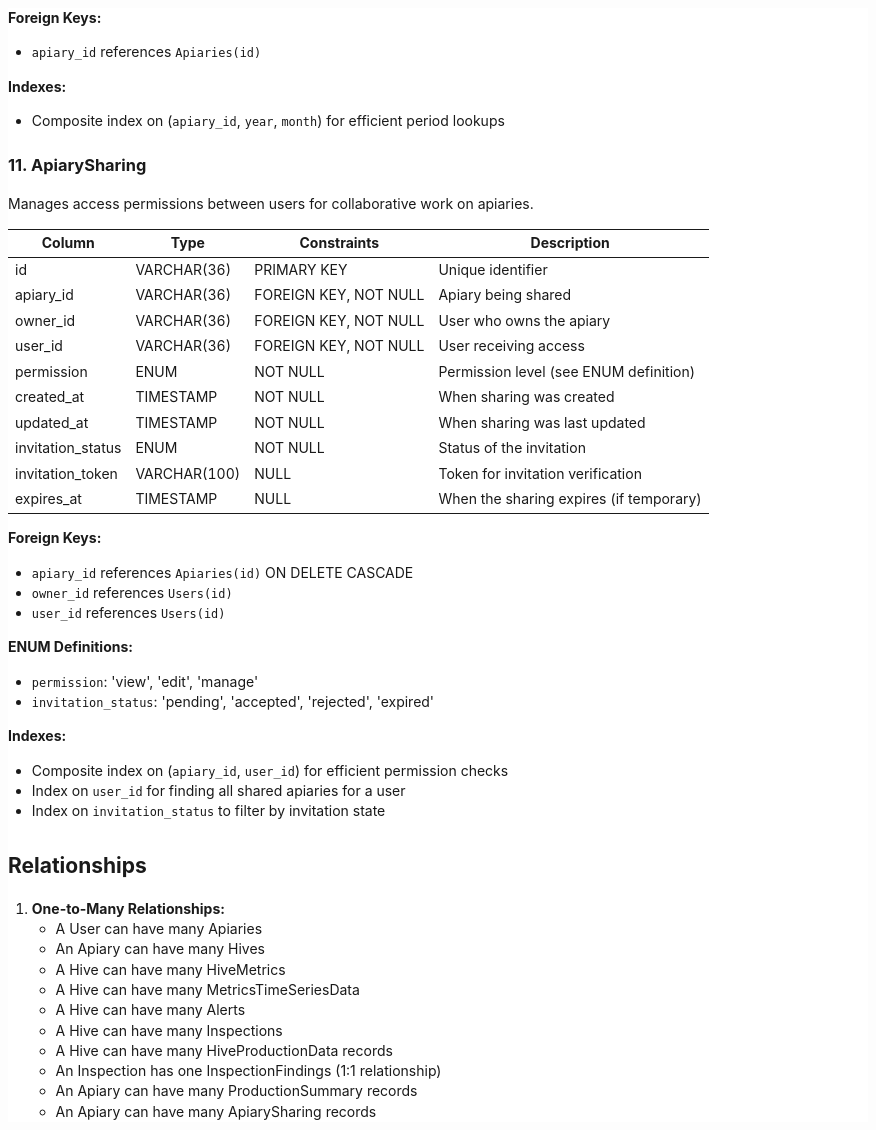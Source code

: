 **Foreign Keys:**
- `apiary_id` references `Apiaries(id)`

**Indexes:**
- Composite index on (`apiary_id`, `year`, `month`) for efficient period lookups

### 11. ApiarySharing

Manages access permissions between users for collaborative work on apiaries.

| Column      | Type         | Constraints                  | Description                             |
|-------------|--------------|------------------------------|-----------------------------------------|
| id          | VARCHAR(36)  | PRIMARY KEY                 | Unique identifier                        |
| apiary_id   | VARCHAR(36)  | FOREIGN KEY, NOT NULL       | Apiary being shared                      |
| owner_id    | VARCHAR(36)  | FOREIGN KEY, NOT NULL       | User who owns the apiary                 |
| user_id     | VARCHAR(36)  | FOREIGN KEY, NOT NULL       | User receiving access                    |
| permission  | ENUM         | NOT NULL                    | Permission level (see ENUM definition)   |
| created_at  | TIMESTAMP    | NOT NULL                    | When sharing was created                 |
| updated_at  | TIMESTAMP    | NOT NULL                    | When sharing was last updated            |
| invitation_status | ENUM   | NOT NULL                    | Status of the invitation                 |
| invitation_token | VARCHAR(100) | NULL                   | Token for invitation verification        |
| expires_at  | TIMESTAMP    | NULL                        | When the sharing expires (if temporary)  |

**Foreign Keys:**
- `apiary_id` references `Apiaries(id)` ON DELETE CASCADE
- `owner_id` references `Users(id)`
- `user_id` references `Users(id)`

**ENUM Definitions:**
- `permission`: 'view', 'edit', 'manage'
- `invitation_status`: 'pending', 'accepted', 'rejected', 'expired'

**Indexes:**
- Composite index on (`apiary_id`, `user_id`) for efficient permission checks
- Index on `user_id` for finding all shared apiaries for a user
- Index on `invitation_status` to filter by invitation state

## Relationships

1. **One-to-Many Relationships:**
   - A User can have many Apiaries
   - An Apiary can have many Hives
   - A Hive can have many HiveMetrics
   - A Hive can have many MetricsTimeSeriesData
   - A Hive can have many Alerts
   - A Hive can have many Inspections
   - A Hive can have many HiveProductionData records
   - An Inspection has one InspectionFindings (1:1 relationship)
   - An Apiary can have many ProductionSummary records
   - An Apiary can have many ApiarySharing records
